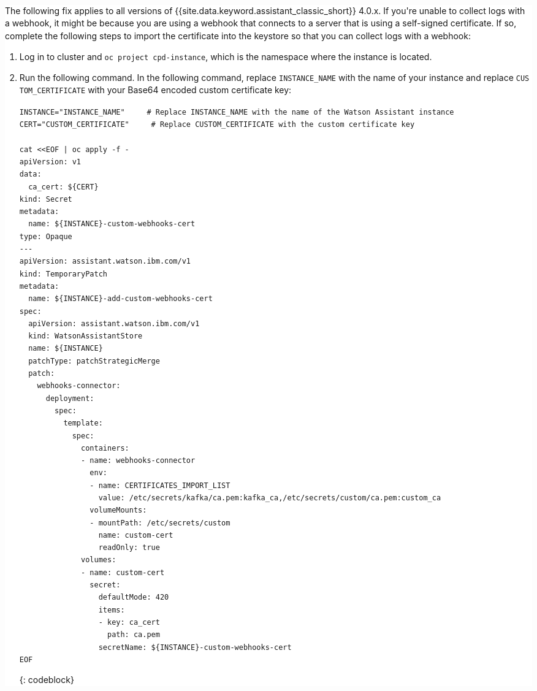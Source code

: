The following fix applies to all versions of {{site.data.keyword.assistant_classic_short}} 4.0.x. If you're unable to collect logs with a webhook, it might be because you are using a webhook that connects to a server that is using a self-signed certificate. If so, complete the following steps to import the certificate into the keystore so that you can collect logs with a webhook:

1. Log in to cluster and `oc project cpd-instance`, which is the namespace where the instance is located.

1. Run the following command. In the following command, replace `INSTANCE_NAME` with the name of your instance and replace `CUSTOM_CERTIFICATE` with your Base64 encoded custom certificate key:

    ```text
    INSTANCE="INSTANCE_NAME"     # Replace INSTANCE_NAME with the name of the Watson Assistant instance
    CERT="CUSTOM_CERTIFICATE"     # Replace CUSTOM_CERTIFICATE with the custom certificate key

    cat <<EOF | oc apply -f -
    apiVersion: v1
    data:
      ca_cert: ${CERT}
    kind: Secret
    metadata:
      name: ${INSTANCE}-custom-webhooks-cert
    type: Opaque
    ---
    apiVersion: assistant.watson.ibm.com/v1
    kind: TemporaryPatch
    metadata:
      name: ${INSTANCE}-add-custom-webhooks-cert
    spec:
      apiVersion: assistant.watson.ibm.com/v1
      kind: WatsonAssistantStore
      name: ${INSTANCE}
      patchType: patchStrategicMerge
      patch:
        webhooks-connector:
          deployment:
            spec:
              template:
                spec:
                  containers:
                  - name: webhooks-connector
                    env:
                    - name: CERTIFICATES_IMPORT_LIST
                      value: /etc/secrets/kafka/ca.pem:kafka_ca,/etc/secrets/custom/ca.pem:custom_ca
                    volumeMounts:
                    - mountPath: /etc/secrets/custom
                      name: custom-cert
                      readOnly: true
                  volumes:
                  - name: custom-cert
                    secret:
                      defaultMode: 420
                      items:
                      - key: ca_cert
                        path: ca.pem
                      secretName: ${INSTANCE}-custom-webhooks-cert
    EOF
    ```
    {: codeblock}
